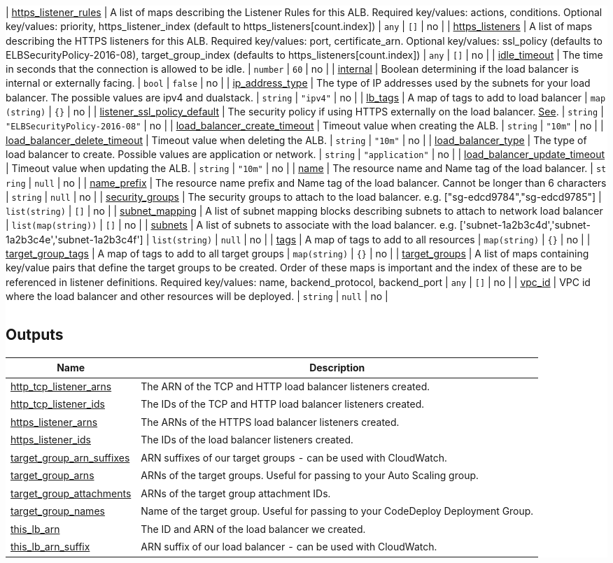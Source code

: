 | <a name="input_https_listener_rules"></a> [https\_listener\_rules](#input\_https\_listener\_rules) | A list of maps describing the Listener Rules for this ALB. Required key/values: actions, conditions. Optional key/values: priority, https\_listener\_index (default to https\_listeners[count.index]) | `any` | `[]` | no |
| <a name="input_https_listeners"></a> [https\_listeners](#input\_https\_listeners) | A list of maps describing the HTTPS listeners for this ALB. Required key/values: port, certificate\_arn. Optional key/values: ssl\_policy (defaults to ELBSecurityPolicy-2016-08), target\_group\_index (defaults to https\_listeners[count.index]) | `any` | `[]` | no |
| <a name="input_idle_timeout"></a> [idle\_timeout](#input\_idle\_timeout) | The time in seconds that the connection is allowed to be idle. | `number` | `60` | no |
| <a name="input_internal"></a> [internal](#input\_internal) | Boolean determining if the load balancer is internal or externally facing. | `bool` | `false` | no |
| <a name="input_ip_address_type"></a> [ip\_address\_type](#input\_ip\_address\_type) | The type of IP addresses used by the subnets for your load balancer. The possible values are ipv4 and dualstack. | `string` | `"ipv4"` | no |
| <a name="input_lb_tags"></a> [lb\_tags](#input\_lb\_tags) | A map of tags to add to load balancer | `map(string)` | `{}` | no |
| <a name="input_listener_ssl_policy_default"></a> [listener\_ssl\_policy\_default](#input\_listener\_ssl\_policy\_default) | The security policy if using HTTPS externally on the load balancer. [See](https://docs.aws.amazon.com/elasticloadbalancing/latest/classic/elb-security-policy-table.html). | `string` | `"ELBSecurityPolicy-2016-08"` | no |
| <a name="input_load_balancer_create_timeout"></a> [load\_balancer\_create\_timeout](#input\_load\_balancer\_create\_timeout) | Timeout value when creating the ALB. | `string` | `"10m"` | no |
| <a name="input_load_balancer_delete_timeout"></a> [load\_balancer\_delete\_timeout](#input\_load\_balancer\_delete\_timeout) | Timeout value when deleting the ALB. | `string` | `"10m"` | no |
| <a name="input_load_balancer_type"></a> [load\_balancer\_type](#input\_load\_balancer\_type) | The type of load balancer to create. Possible values are application or network. | `string` | `"application"` | no |
| <a name="input_load_balancer_update_timeout"></a> [load\_balancer\_update\_timeout](#input\_load\_balancer\_update\_timeout) | Timeout value when updating the ALB. | `string` | `"10m"` | no |
| <a name="input_name"></a> [name](#input\_name) | The resource name and Name tag of the load balancer. | `string` | `null` | no |
| <a name="input_name_prefix"></a> [name\_prefix](#input\_name\_prefix) | The resource name prefix and Name tag of the load balancer. Cannot be longer than 6 characters | `string` | `null` | no |
| <a name="input_security_groups"></a> [security\_groups](#input\_security\_groups) | The security groups to attach to the load balancer. e.g. ["sg-edcd9784","sg-edcd9785"] | `list(string)` | `[]` | no |
| <a name="input_subnet_mapping"></a> [subnet\_mapping](#input\_subnet\_mapping) | A list of subnet mapping blocks describing subnets to attach to network load balancer | `list(map(string))` | `[]` | no |
| <a name="input_subnets"></a> [subnets](#input\_subnets) | A list of subnets to associate with the load balancer. e.g. ['subnet-1a2b3c4d','subnet-1a2b3c4e','subnet-1a2b3c4f'] | `list(string)` | `null` | no |
| <a name="input_tags"></a> [tags](#input\_tags) | A map of tags to add to all resources | `map(string)` | `{}` | no |
| <a name="input_target_group_tags"></a> [target\_group\_tags](#input\_target\_group\_tags) | A map of tags to add to all target groups | `map(string)` | `{}` | no |
| <a name="input_target_groups"></a> [target\_groups](#input\_target\_groups) | A list of maps containing key/value pairs that define the target groups to be created. Order of these maps is important and the index of these are to be referenced in listener definitions. Required key/values: name, backend\_protocol, backend\_port | `any` | `[]` | no |
| <a name="input_vpc_id"></a> [vpc\_id](#input\_vpc\_id) | VPC id where the load balancer and other resources will be deployed. | `string` | `null` | no |

## Outputs

| Name | Description |
|------|-------------|
| <a name="output_http_tcp_listener_arns"></a> [http\_tcp\_listener\_arns](#output\_http\_tcp\_listener\_arns) | The ARN of the TCP and HTTP load balancer listeners created. |
| <a name="output_http_tcp_listener_ids"></a> [http\_tcp\_listener\_ids](#output\_http\_tcp\_listener\_ids) | The IDs of the TCP and HTTP load balancer listeners created. |
| <a name="output_https_listener_arns"></a> [https\_listener\_arns](#output\_https\_listener\_arns) | The ARNs of the HTTPS load balancer listeners created. |
| <a name="output_https_listener_ids"></a> [https\_listener\_ids](#output\_https\_listener\_ids) | The IDs of the load balancer listeners created. |
| <a name="output_target_group_arn_suffixes"></a> [target\_group\_arn\_suffixes](#output\_target\_group\_arn\_suffixes) | ARN suffixes of our target groups - can be used with CloudWatch. |
| <a name="output_target_group_arns"></a> [target\_group\_arns](#output\_target\_group\_arns) | ARNs of the target groups. Useful for passing to your Auto Scaling group. |
| <a name="output_target_group_attachments"></a> [target\_group\_attachments](#output\_target\_group\_attachments) | ARNs of the target group attachment IDs. |
| <a name="output_target_group_names"></a> [target\_group\_names](#output\_target\_group\_names) | Name of the target group. Useful for passing to your CodeDeploy Deployment Group. |
| <a name="output_this_lb_arn"></a> [this\_lb\_arn](#output\_this\_lb\_arn) | The ID and ARN of the load balancer we created. |
| <a name="output_this_lb_arn_suffix"></a> [this\_lb\_arn\_suffix](#output\_this\_lb\_arn\_suffix) | ARN suffix of our load balancer - can be used with CloudWatch. |